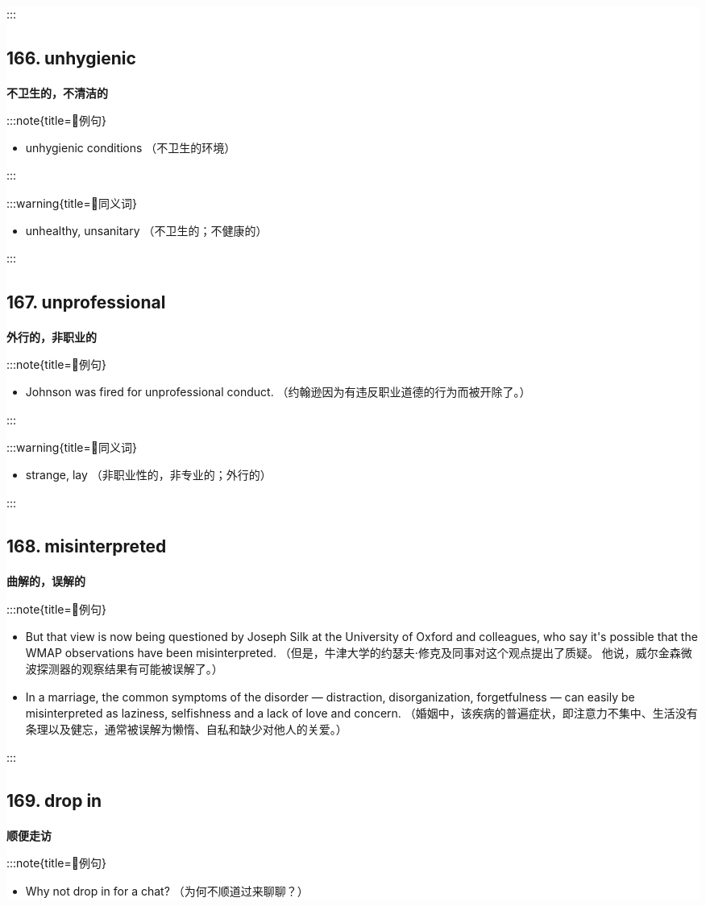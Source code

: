 :::

## 166. unhygienic

**不卫生的，不清洁的**

:::note{title=🎤例句}

- unhygienic conditions （不卫生的环境）

:::

:::warning{title=🤔同义词}

- unhealthy, unsanitary （不卫生的；不健康的）

:::


## 167. unprofessional

**外行的，非职业的**

:::note{title=🎤例句}

- Johnson was fired for unprofessional conduct. （约翰逊因为有违反职业道德的行为而被开除了。）

:::

:::warning{title=🤔同义词}

- strange, lay （非职业性的，非专业的；外行的）

:::


## 168. misinterpreted

**曲解的，误解的**

:::note{title=🎤例句}

- But that view is now being questioned by Joseph Silk at the University of Oxford and colleagues, who say it's possible that the WMAP observations have been misinterpreted. （但是，牛津大学的约瑟夫·修克及同事对这个观点提出了质疑。 他说，威尔金森微波探测器的观察结果有可能被误解了。）

- In a marriage, the common symptoms of the disorder — distraction, disorganization, forgetfulness — can easily be misinterpreted as laziness, selfishness and a lack of love and concern. （婚姻中，该疾病的普遍症状，即注意力不集中、生活没有条理以及健忘，通常被误解为懒惰、自私和缺少对他人的关爱。）

:::

## 169. drop in

**顺便走访**

:::note{title=🎤例句}

- Why not drop in for a chat? （为何不顺道过来聊聊？）
